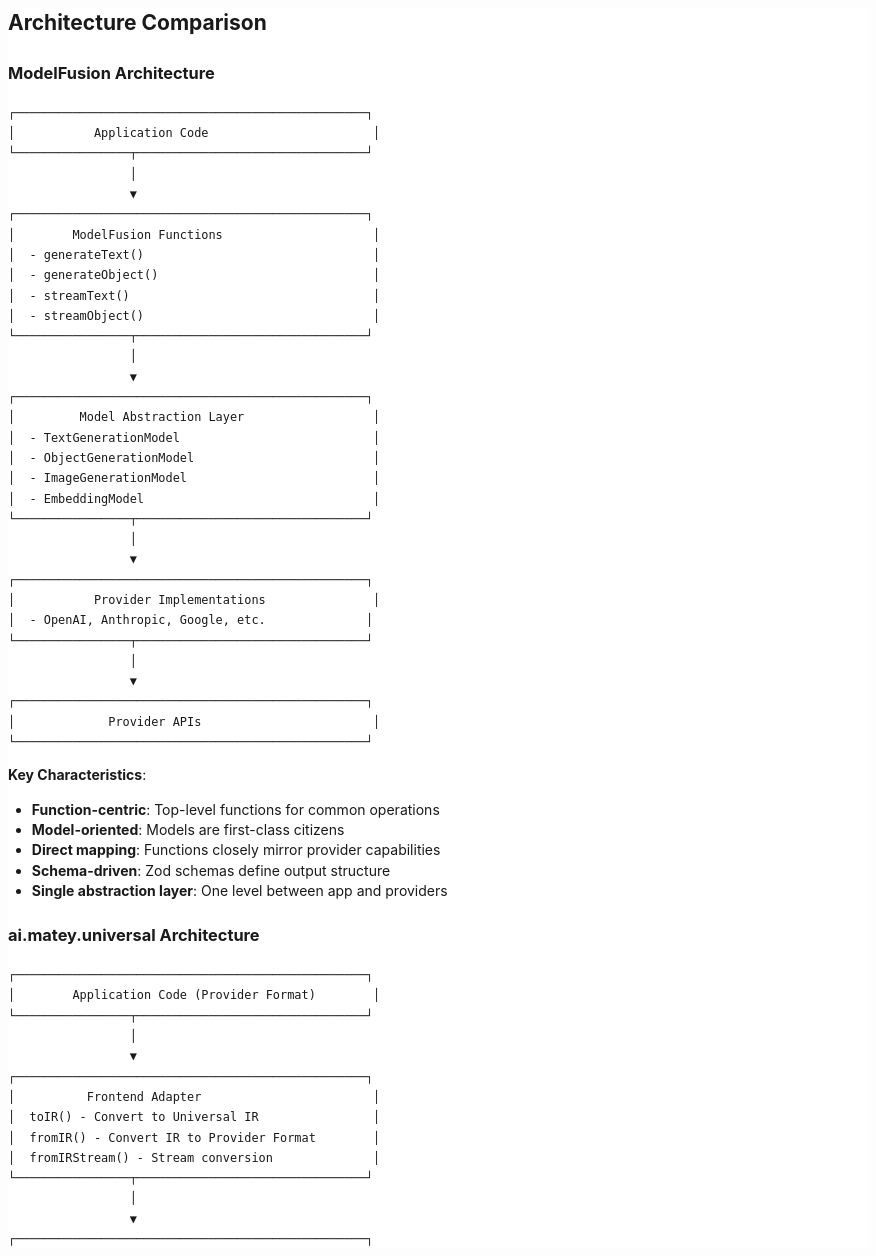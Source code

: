 
## Architecture Comparison

### ModelFusion Architecture

```
┌─────────────────────────────────────────────────┐
│           Application Code                       │
└────────────────┬────────────────────────────────┘
                 │
                 ▼
┌─────────────────────────────────────────────────┐
│        ModelFusion Functions                     │
│  - generateText()                                │
│  - generateObject()                              │
│  - streamText()                                  │
│  - streamObject()                                │
└────────────────┬────────────────────────────────┘
                 │
                 ▼
┌─────────────────────────────────────────────────┐
│         Model Abstraction Layer                  │
│  - TextGenerationModel                           │
│  - ObjectGenerationModel                         │
│  - ImageGenerationModel                          │
│  - EmbeddingModel                                │
└────────────────┬────────────────────────────────┘
                 │
                 ▼
┌─────────────────────────────────────────────────┐
│           Provider Implementations               │
│  - OpenAI, Anthropic, Google, etc.              │
└────────────────┬────────────────────────────────┘
                 │
                 ▼
┌─────────────────────────────────────────────────┐
│             Provider APIs                        │
└─────────────────────────────────────────────────┘
```

**Key Characteristics**:
- **Function-centric**: Top-level functions for common operations
- **Model-oriented**: Models are first-class citizens
- **Direct mapping**: Functions closely mirror provider capabilities
- **Schema-driven**: Zod schemas define output structure
- **Single abstraction layer**: One level between app and providers

### ai.matey.universal Architecture

```
┌─────────────────────────────────────────────────┐
│        Application Code (Provider Format)        │
└────────────────┬────────────────────────────────┘
                 │
                 ▼
┌─────────────────────────────────────────────────┐
│          Frontend Adapter                        │
│  toIR() - Convert to Universal IR                │
│  fromIR() - Convert IR to Provider Format        │
│  fromIRStream() - Stream conversion              │
└────────────────┬────────────────────────────────┘
                 │
                 ▼
┌─────────────────────────────────────────────────┐
```
